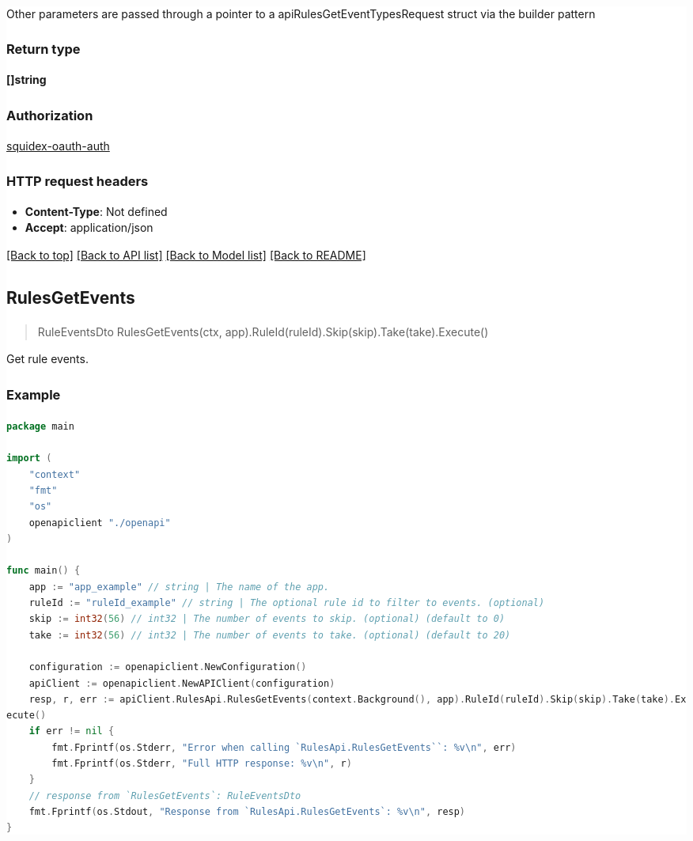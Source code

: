 Other parameters are passed through a pointer to a apiRulesGetEventTypesRequest struct via the builder pattern


### Return type

**[]string**

### Authorization

[squidex-oauth-auth](../README.md#squidex-oauth-auth)

### HTTP request headers

- **Content-Type**: Not defined
- **Accept**: application/json

[[Back to top]](#) [[Back to API list]](../README.md#documentation-for-api-endpoints)
[[Back to Model list]](../README.md#documentation-for-models)
[[Back to README]](../README.md)


## RulesGetEvents

> RuleEventsDto RulesGetEvents(ctx, app).RuleId(ruleId).Skip(skip).Take(take).Execute()

Get rule events.

### Example

```go
package main

import (
    "context"
    "fmt"
    "os"
    openapiclient "./openapi"
)

func main() {
    app := "app_example" // string | The name of the app.
    ruleId := "ruleId_example" // string | The optional rule id to filter to events. (optional)
    skip := int32(56) // int32 | The number of events to skip. (optional) (default to 0)
    take := int32(56) // int32 | The number of events to take. (optional) (default to 20)

    configuration := openapiclient.NewConfiguration()
    apiClient := openapiclient.NewAPIClient(configuration)
    resp, r, err := apiClient.RulesApi.RulesGetEvents(context.Background(), app).RuleId(ruleId).Skip(skip).Take(take).Execute()
    if err != nil {
        fmt.Fprintf(os.Stderr, "Error when calling `RulesApi.RulesGetEvents``: %v\n", err)
        fmt.Fprintf(os.Stderr, "Full HTTP response: %v\n", r)
    }
    // response from `RulesGetEvents`: RuleEventsDto
    fmt.Fprintf(os.Stdout, "Response from `RulesApi.RulesGetEvents`: %v\n", resp)
}
```
